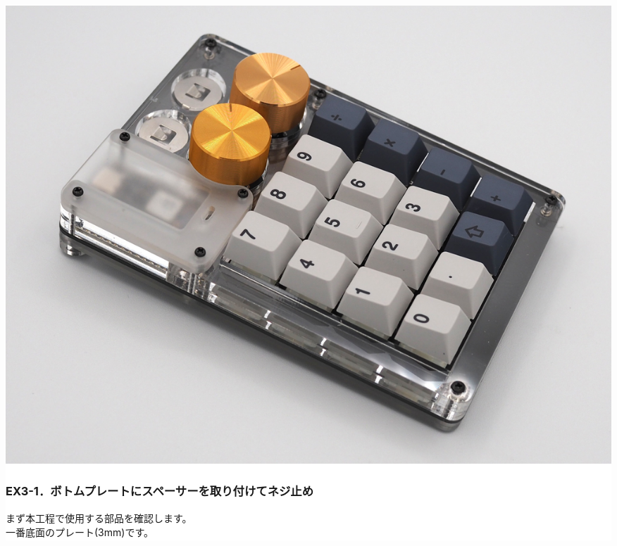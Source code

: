 ![acrylic_case_assembly_Back](imgs/acrylic_case_assembly_Back.JPG)

### EX3-1．ボトムプレートにスペーサーを取り付けてネジ止め

まず本工程で使用する部品を確認します。  
一番底面のプレート(3mm)です。  